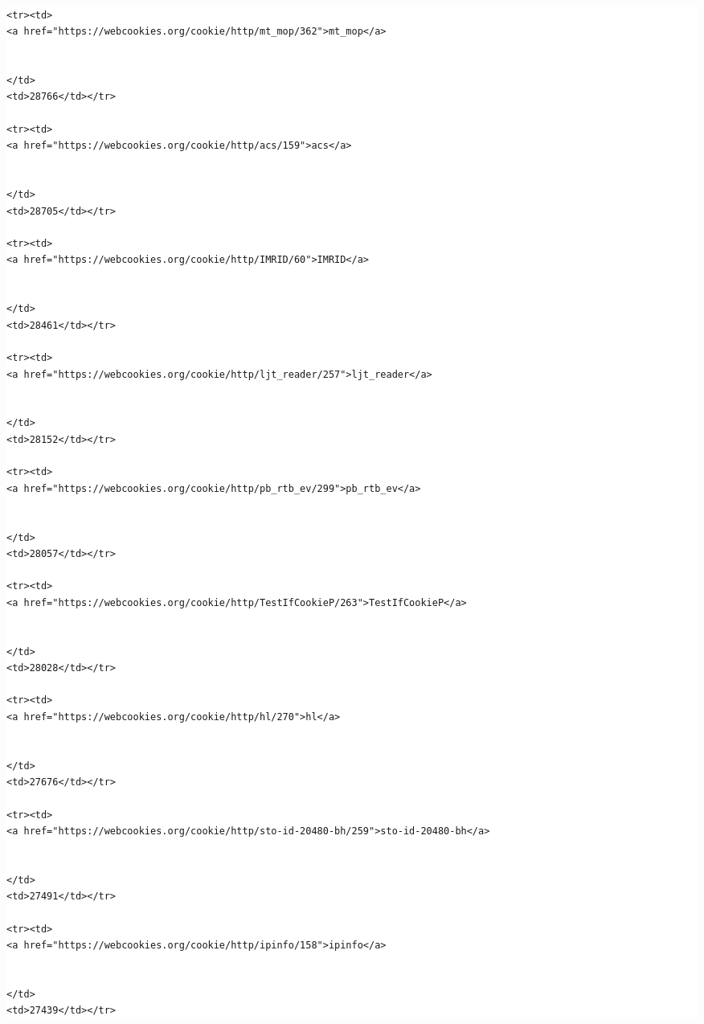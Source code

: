     <tr><td>
    <a href="https://webcookies.org/cookie/http/mt_mop/362">mt_mop</a>
    
    
    </td>
    <td>28766</td></tr>

    <tr><td>
    <a href="https://webcookies.org/cookie/http/acs/159">acs</a>
    
    
    </td>
    <td>28705</td></tr>

    <tr><td>
    <a href="https://webcookies.org/cookie/http/IMRID/60">IMRID</a>
    
    
    </td>
    <td>28461</td></tr>

    <tr><td>
    <a href="https://webcookies.org/cookie/http/ljt_reader/257">ljt_reader</a>
    
    
    </td>
    <td>28152</td></tr>

    <tr><td>
    <a href="https://webcookies.org/cookie/http/pb_rtb_ev/299">pb_rtb_ev</a>
    
    
    </td>
    <td>28057</td></tr>

    <tr><td>
    <a href="https://webcookies.org/cookie/http/TestIfCookieP/263">TestIfCookieP</a>
    
    
    </td>
    <td>28028</td></tr>

    <tr><td>
    <a href="https://webcookies.org/cookie/http/hl/270">hl</a>
    
    
    </td>
    <td>27676</td></tr>

    <tr><td>
    <a href="https://webcookies.org/cookie/http/sto-id-20480-bh/259">sto-id-20480-bh</a>
    
    
    </td>
    <td>27491</td></tr>

    <tr><td>
    <a href="https://webcookies.org/cookie/http/ipinfo/158">ipinfo</a>
    
    
    </td>
    <td>27439</td></tr>
